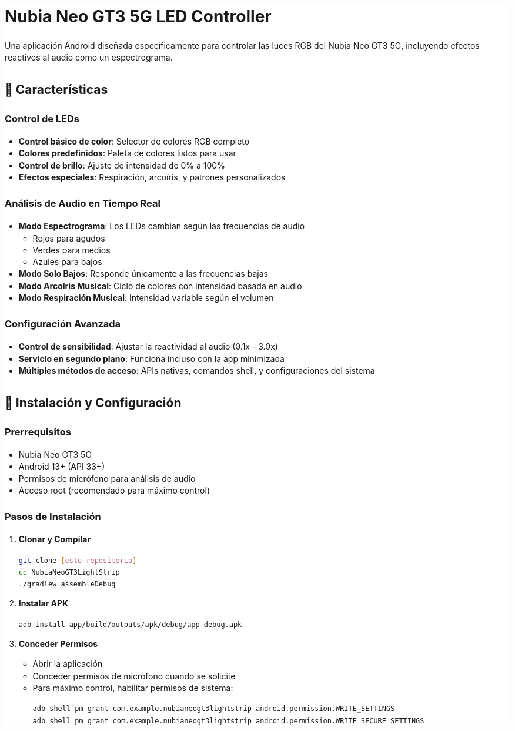 # Nubia Neo GT3 5G LED Controller

Una aplicación Android diseñada específicamente para controlar las luces RGB del Nubia Neo GT3 5G, incluyendo efectos reactivos al audio como un espectrograma.

## 🌟 Características

### Control de LEDs
- **Control básico de color**: Selector de colores RGB completo
- **Colores predefinidos**: Paleta de colores listos para usar
- **Control de brillo**: Ajuste de intensidad de 0% a 100%
- **Efectos especiales**: Respiración, arcoíris, y patrones personalizados

### Análisis de Audio en Tiempo Real
- **Modo Espectrograma**: Los LEDs cambian según las frecuencias de audio
  - Rojos para agudos
  - Verdes para medios  
  - Azules para bajos
- **Modo Solo Bajos**: Responde únicamente a las frecuencias bajas
- **Modo Arcoíris Musical**: Ciclo de colores con intensidad basada en audio
- **Modo Respiración Musical**: Intensidad variable según el volumen

### Configuración Avanzada
- **Control de sensibilidad**: Ajustar la reactividad al audio (0.1x - 3.0x)
- **Servicio en segundo plano**: Funciona incluso con la app minimizada
- **Múltiples métodos de acceso**: APIs nativas, comandos shell, y configuraciones del sistema

## 🔧 Instalación y Configuración

### Prerrequisitos
- Nubia Neo GT3 5G
- Android 13+ (API 33+)
- Permisos de micrófono para análisis de audio
- Acceso root (recomendado para máximo control)

### Pasos de Instalación

1. **Clonar y Compilar**
   ```bash
   git clone [este-repositorio]
   cd NubiaNeoGT3LightStrip
   ./gradlew assembleDebug
   ```

2. **Instalar APK**
   ```bash
   adb install app/build/outputs/apk/debug/app-debug.apk
   ```

3. **Conceder Permisos**
   - Abrir la aplicación
   - Conceder permisos de micrófono cuando se solicite
   - Para máximo control, habilitar permisos de sistema:
     ```bash
     adb shell pm grant com.example.nubianeogt3lightstrip android.permission.WRITE_SETTINGS
     adb shell pm grant com.example.nubianeogt3lightstrip android.permission.WRITE_SECURE_SETTINGS
     ```
